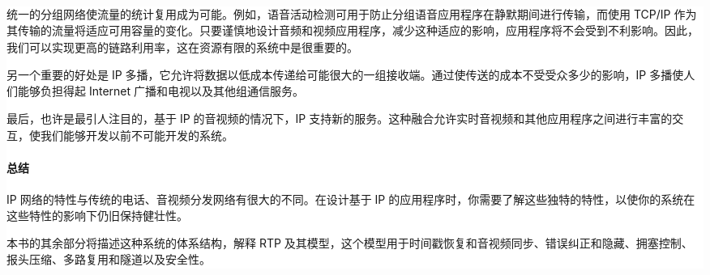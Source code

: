 统一的分组网络使流量的统计复用成为可能。例如，语音活动检测可用于防止分组语音应用程序在静默期间进行传输，而使用 TCP/IP 作为其传输的流量将适应可用容量的变化。只要谨慎地设计音频和视频应用程序，减少这种适应的影响，应用程序将不会受到不利影响。因此，我们可以实现更高的链路利用率，这在资源有限的系统中是很重要的。

另一个重要的好处是 IP 多播，它允许将数据以低成本传递给可能很大的一组接收端。通过使传送的成本不受受众多少的影响，IP 多播使人们能够负担得起 Internet 广播和电视以及其他组通信服务。

最后，也许是最引人注目的，基于 IP 的音视频的情况下，IP 支持新的服务。这种融合允许实时音视频和其他应用程序之间进行丰富的交互，使我们能够开发以前不可能开发的系统。

#### 总结

IP 网络的特性与传统的电话、音视频分发网络有很大的不同。在设计基于 IP 的应用程序时，你需要了解这些独特的特性，以使你的系统在这些特性的影响下仍旧保持健壮性。

本书的其余部分将描述这种系统的体系结构，解释 RTP 及其模型，这个模型用于时间戳恢复和音视频同步、错误纠正和隐藏、拥塞控制、报头压缩、多路复用和隧道以及安全性。
